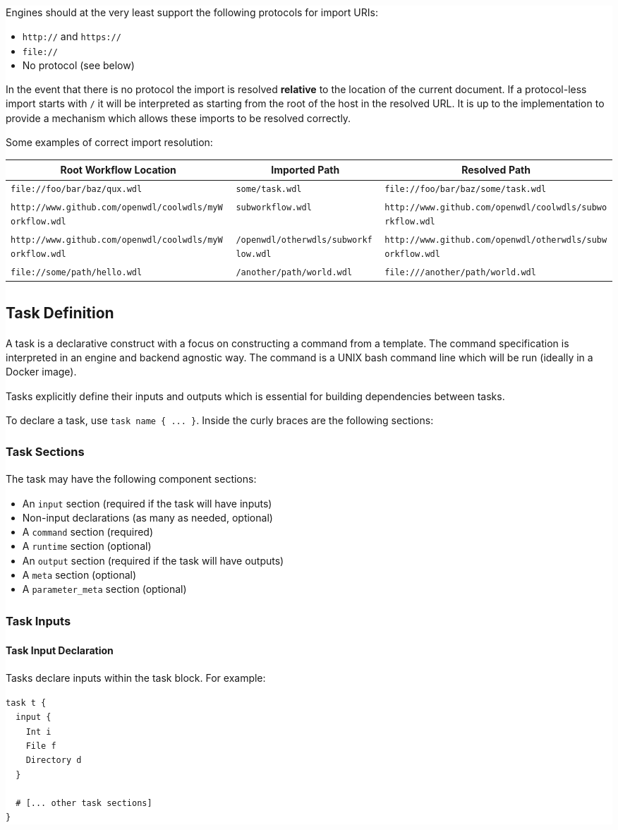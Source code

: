 ```wdl
```

Engines should at the very least support the following protocols for import URIs:

* `http://` and `https://`
* `file://`
* No protocol (see below)

In the event that there is no protocol the import is resolved **relative** to the location of the current document. If a protocol-less import starts with `/` it will be interpreted as starting from the root of the host in the resolved URL. It is up to the implementation to provide a mechanism which allows these imports to be resolved correctly.

Some examples of correct import resolution:

| Root Workflow Location                                | Imported Path                      | Resolved Path                                           |
|-------------------------------------------------------|------------------------------------|---------------------------------------------------------|
| `file://foo/bar/baz/qux.wdl`                            | `some/task.wdl`                      | `file://foo/bar/baz/some/task.wdl`                        |
| `http://www.github.com/openwdl/coolwdls/myWorkflow.wdl` | `subworkflow.wdl`                    | `http://www.github.com/openwdl/coolwdls/subworkflow.wdl`  |
| `http://www.github.com/openwdl/coolwdls/myWorkflow.wdl` | `/openwdl/otherwdls/subworkflow.wdl` | `http://www.github.com/openwdl/otherwdls/subworkflow.wdl` |
| `file://some/path/hello.wdl`                            | `/another/path/world.wdl`            | `file:///another/path/world.wdl`                          |

## Task Definition

A task is a declarative construct with a focus on constructing a command from a template.  The command specification is interpreted in an engine and backend agnostic way. The command is a UNIX bash command line which will be run (ideally in a Docker image).

Tasks explicitly define their inputs and outputs which is essential for building dependencies between tasks.

To declare a task, use `task name { ... }`.  Inside the curly braces are the following sections:

### Task Sections

The task may have the following component sections:

* An `input` section (required if the task will have inputs)
* Non-input declarations (as many as needed, optional)
* A `command` section (required)
* A `runtime` section (optional)
* An `output` section (required if the task will have outputs)
* A `meta` section (optional)
* A `parameter_meta` section (optional)

### Task Inputs

#### Task Input Declaration

Tasks declare inputs within the task block. For example:

```wdl
task t {
  input {
    Int i
    File f
    Directory d
  }

  # [... other task sections]
}
```
